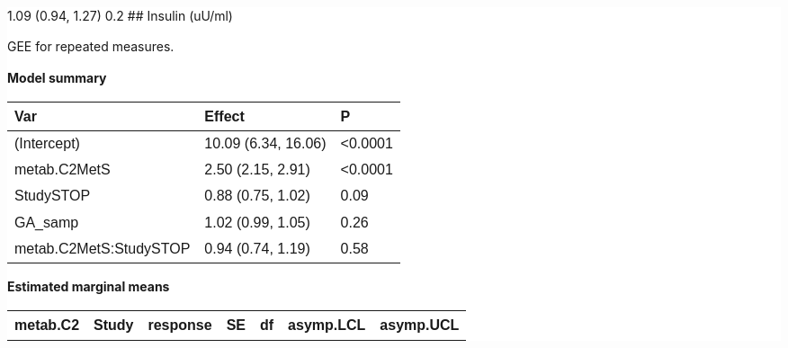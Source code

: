    <td style="text-align:left;"> 1.09 (0.94, 1.27) </td>
   <td style="text-align:left;"> 0.2 </td>
  </tr>
</tbody>
</table>
##  Insulin (uU/ml) 

GEE for repeated measures.

<b>Model summary</b>
<table class=" lightable-classic" style='font-size: 16px; font-family: "Arial Narrow", "Source Sans Pro", sans-serif; width: auto !important; '>
 <thead>
  <tr>
   <th style="text-align:left;font-weight: bold;"> Var </th>
   <th style="text-align:left;font-weight: bold;"> Effect </th>
   <th style="text-align:left;font-weight: bold;"> P </th>
  </tr>
 </thead>
<tbody>
  <tr>
   <td style="text-align:left;"> (Intercept) </td>
   <td style="text-align:left;"> 10.09 (6.34, 16.06) </td>
   <td style="text-align:left;"> &lt;0.0001 </td>
  </tr>
  <tr>
   <td style="text-align:left;"> metab.C2MetS </td>
   <td style="text-align:left;"> 2.50 (2.15, 2.91) </td>
   <td style="text-align:left;"> &lt;0.0001 </td>
  </tr>
  <tr>
   <td style="text-align:left;"> StudySTOP </td>
   <td style="text-align:left;"> 0.88 (0.75, 1.02) </td>
   <td style="text-align:left;"> 0.09 </td>
  </tr>
  <tr>
   <td style="text-align:left;"> GA_samp </td>
   <td style="text-align:left;"> 1.02 (0.99, 1.05) </td>
   <td style="text-align:left;"> 0.26 </td>
  </tr>
  <tr>
   <td style="text-align:left;"> metab.C2MetS:StudySTOP </td>
   <td style="text-align:left;"> 0.94 (0.74, 1.19) </td>
   <td style="text-align:left;"> 0.58 </td>
  </tr>
</tbody>
</table>
<b>Estimated marginal means</b>
<table class=" lightable-classic" style='font-size: 16px; font-family: "Arial Narrow", "Source Sans Pro", sans-serif; width: auto !important; '>
 <thead>
  <tr>
   <th style="text-align:left;font-weight: bold;"> metab.C2 </th>
   <th style="text-align:left;font-weight: bold;"> Study </th>
   <th style="text-align:right;font-weight: bold;"> response </th>
   <th style="text-align:right;font-weight: bold;"> SE </th>
   <th style="text-align:right;font-weight: bold;"> df </th>
   <th style="text-align:right;font-weight: bold;"> asymp.LCL </th>
   <th style="text-align:right;font-weight: bold;"> asymp.UCL </th>
  </tr>
 </thead>
<tbody>
  <tr>